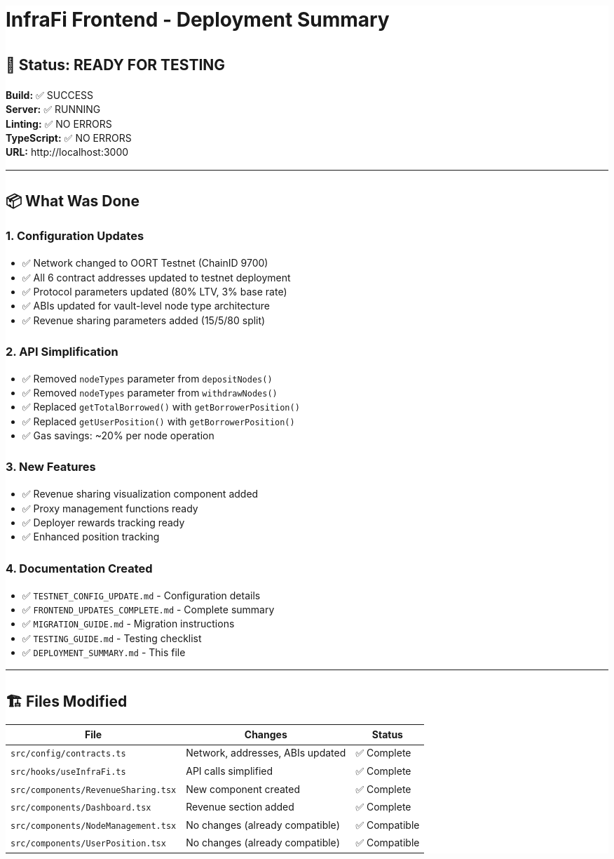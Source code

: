 # InfraFi Frontend - Deployment Summary

## 🎉 Status: READY FOR TESTING

**Build:** ✅ SUCCESS  
**Server:** ✅ RUNNING  
**Linting:** ✅ NO ERRORS  
**TypeScript:** ✅ NO ERRORS  
**URL:** http://localhost:3000  

---

## 📦 What Was Done

### 1. Configuration Updates
- ✅ Network changed to OORT Testnet (ChainID 9700)
- ✅ All 6 contract addresses updated to testnet deployment
- ✅ Protocol parameters updated (80% LTV, 3% base rate)
- ✅ ABIs updated for vault-level node type architecture
- ✅ Revenue sharing parameters added (15/5/80 split)

### 2. API Simplification
- ✅ Removed `nodeTypes` parameter from `depositNodes()`
- ✅ Removed `nodeTypes` parameter from `withdrawNodes()`
- ✅ Replaced `getTotalBorrowed()` with `getBorrowerPosition()`
- ✅ Replaced `getUserPosition()` with `getBorrowerPosition()`
- ✅ Gas savings: ~20% per node operation

### 3. New Features
- ✅ Revenue sharing visualization component added
- ✅ Proxy management functions ready
- ✅ Deployer rewards tracking ready
- ✅ Enhanced position tracking

### 4. Documentation Created
- ✅ `TESTNET_CONFIG_UPDATE.md` - Configuration details
- ✅ `FRONTEND_UPDATES_COMPLETE.md` - Complete summary
- ✅ `MIGRATION_GUIDE.md` - Migration instructions
- ✅ `TESTING_GUIDE.md` - Testing checklist
- ✅ `DEPLOYMENT_SUMMARY.md` - This file

---

## 🏗️ Files Modified

| File | Changes | Status |
|------|---------|--------|
| `src/config/contracts.ts` | Network, addresses, ABIs updated | ✅ Complete |
| `src/hooks/useInfraFi.ts` | API calls simplified | ✅ Complete |
| `src/components/RevenueSharing.tsx` | New component created | ✅ Complete |
| `src/components/Dashboard.tsx` | Revenue section added | ✅ Complete |
| `src/components/NodeManagement.tsx` | No changes (already compatible) | ✅ Compatible |
| `src/components/UserPosition.tsx` | No changes (already compatible) | ✅ Compatible |
